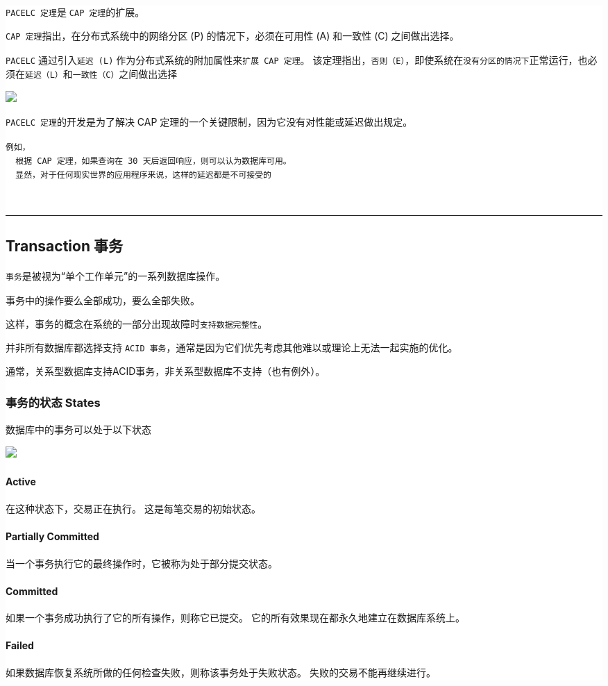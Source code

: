 `PACELC 定理`是 `CAP 定理`的扩展。

`CAP 定理`指出，在分布式系统中的网络分区 (P) 的情况下，必须在可用性 (A) 和一致性 (C) 之间做出选择。

`PACELC` 通过引入`延迟 (L)` 作为分布式系统的附加属性来`扩展 CAP 定理`。 
该定理指出，`否则（E）`，即使系统在`没有分区的情况下`正常运行，也必须在`延迟（L）`和`一致性（C）`之间做出选择


![](https://raw.githubusercontent.com/karanpratapsingh/portfolio/master/public/static/courses/system-design/chapter-II/pacelc-theorem/pacelc-theorem.png)



`PACELC 定理`的开发是为了解决 CAP 定理的一个关键限制，因为它没有对性能或延迟做出规定。

    例如，
      根据 CAP 定理，如果查询在 30 天后返回响应，则可以认为数据库可用。 
      显然，对于任何现实世界的应用程序来说，这样的延迟都是不可接受的


<br>

---


##  Transaction 事务 


`事务`是被视为“单个工作单元”的一系列数据库操作。 

事务中的操作要么全部成功，要么全部失败。 

这样，事务的概念在系统的一部分出现故障时`支持数据完整性`。 

并非所有数据库都选择支持 `ACID 事务`，通常是因为它们优先考虑其他难以或理论上无法一起实施的优化。

通常，关系型数据库支持ACID事务，非关系型数据库不支持（也有例外）。


### 事务的状态 States


数据库中的事务可以处于以下状态

![](https://raw.githubusercontent.com/karanpratapsingh/portfolio/master/public/static/courses/system-design/chapter-II/transactions/transaction-states.png)



#### Active

在这种状态下，交易正在执行。 这是每笔交易的初始状态。

#### Partially Committed

当一个事务执行它的最终操作时，它被称为处于部分提交状态。

#### Committed

如果一个事务成功执行了它的所有操作，则称它已提交。 它的所有效果现在都永久地建立在数据库系统上。

#### Failed

如果数据库恢复系统所做的任何检查失败，则称该事务处于失败状态。 失败的交易不能再继续进行。
